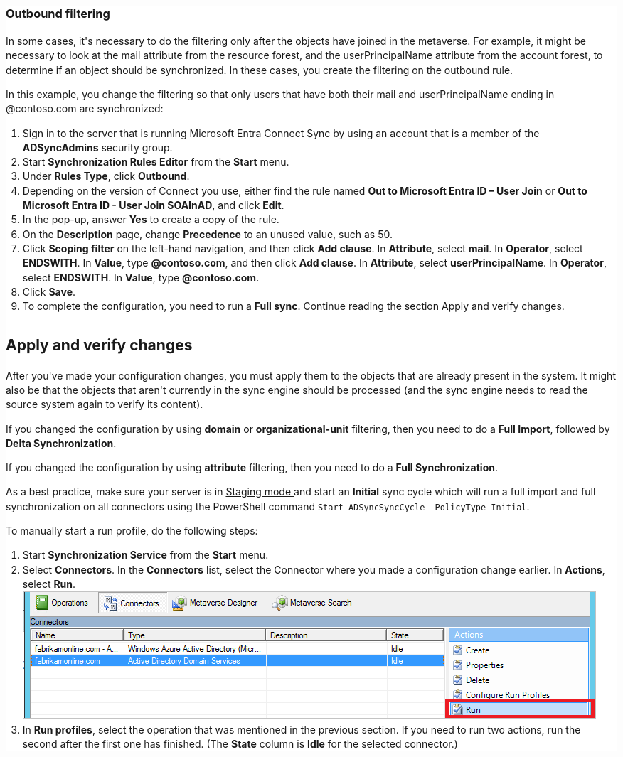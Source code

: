 ### Outbound filtering
In some cases, it's necessary to do the filtering only after the objects have joined in the metaverse. For example, it might be necessary to look at the mail attribute from the resource forest, and the userPrincipalName attribute from the account forest, to determine if an object should be synchronized. In these cases, you create the filtering on the outbound rule.

In this example, you change the filtering so that only users that have both their mail and userPrincipalName ending in @contoso.com are synchronized:

1. Sign in to the server that is running Microsoft Entra Connect Sync by using an account that is a member of the **ADSyncAdmins** security group.
2. Start **Synchronization Rules Editor** from the **Start** menu.
3. Under **Rules Type**, click **Outbound**.
4. Depending on the version of Connect you use, either find the rule named **Out to Microsoft Entra ID – User Join** or **Out to Microsoft Entra ID - User Join SOAInAD**, and click **Edit**.
5. In the pop-up, answer **Yes** to create a copy of the rule.
6. On the **Description** page, change **Precedence** to an unused value, such as 50.
7. Click **Scoping filter** on the left-hand navigation, and then click **Add clause**. In **Attribute**, select **mail**. In **Operator**, select **ENDSWITH**. In **Value**, type **\@contoso.com**, and then click **Add clause**. In **Attribute**, select **userPrincipalName**. In **Operator**, select **ENDSWITH**. In **Value**, type **\@contoso.com**.
8. Click **Save**.
9. To complete the configuration, you need to run a **Full sync**. Continue reading the section [Apply and verify changes](#apply-and-verify-changes).

## Apply and verify changes
After you've made your configuration changes, you must apply them to the objects that are already present in the system. It might also be that the objects that aren't currently in the sync engine should be processed (and the sync engine needs to read the source system again to verify its content).

If you changed the configuration by using **domain** or **organizational-unit** filtering, then you need to do a **Full Import**, followed by **Delta Synchronization**.

If you changed the configuration by using **attribute** filtering, then you need to do a **Full Synchronization**.

As a best practice, make sure your server is in [Staging mode ](/entra/identity/hybrid/connect/how-to-connect-sync-staging-server#change-currently-active-sync-server-to-staging-mode)and start an **Initial** sync cycle which will run a full import and full synchronization on all connectors using the PowerShell command `Start-ADSyncSyncCycle -PolicyType Initial`.

To manually start a run profile, do the following steps:

1. Start **Synchronization Service** from the **Start** menu.
1. Select **Connectors**. In the **Connectors** list, select the Connector where you made a configuration change earlier. In **Actions**, select **Run**.  
   ![Connector run](./media/how-to-connect-sync-configure-filtering/connectorrun.png)  
3. In **Run profiles**, select the operation that was mentioned in the previous section. If you need to run two actions, run the second after the first one has finished. (The **State** column is **Idle** for the selected connector.)
